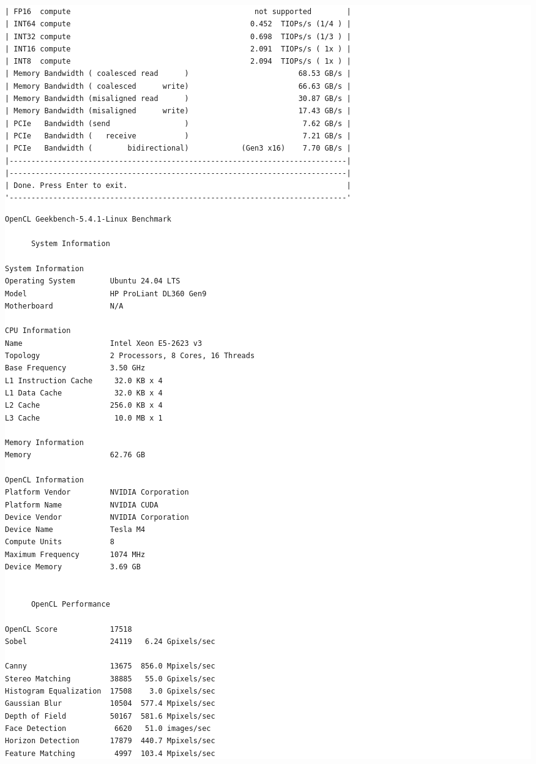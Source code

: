 ```
| FP16  compute                                          not supported        |
| INT64 compute                                         0.452  TIOPs/s (1/4 ) |
| INT32 compute                                         0.698  TIOPs/s (1/3 ) |
| INT16 compute                                         2.091  TIOPs/s ( 1x ) |
| INT8  compute                                         2.094  TIOPs/s ( 1x ) |
| Memory Bandwidth ( coalesced read      )                         68.53 GB/s |
| Memory Bandwidth ( coalesced      write)                         66.63 GB/s |
| Memory Bandwidth (misaligned read      )                         30.87 GB/s |
| Memory Bandwidth (misaligned      write)                         17.43 GB/s |
| PCIe   Bandwidth (send                 )                          7.62 GB/s |
| PCIe   Bandwidth (   receive           )                          7.21 GB/s |
| PCIe   Bandwidth (        bidirectional)            (Gen3 x16)    7.70 GB/s |
|-----------------------------------------------------------------------------|
|-----------------------------------------------------------------------------|
| Done. Press Enter to exit.                                                  |
'-----------------------------------------------------------------------------'

```

```
OpenCL Geekbench-5.4.1-Linux Benchmark

      System Information

System Information
Operating System        Ubuntu 24.04 LTS
Model                   HP ProLiant DL360 Gen9
Motherboard             N/A

CPU Information
Name                    Intel Xeon E5-2623 v3 
Topology                2 Processors, 8 Cores, 16 Threads
Base Frequency          3.50 GHz
L1 Instruction Cache     32.0 KB x 4
L1 Data Cache            32.0 KB x 4
L2 Cache                256.0 KB x 4
L3 Cache                 10.0 MB x 1

Memory Information
Memory                  62.76 GB

OpenCL Information
Platform Vendor         NVIDIA Corporation
Platform Name           NVIDIA CUDA
Device Vendor           NVIDIA Corporation
Device Name             Tesla M4
Compute Units           8
Maximum Frequency       1074 MHz
Device Memory           3.69 GB


      OpenCL Performance

OpenCL Score            17518
Sobel                   24119   6.24 Gpixels/sec
 
Canny                   13675  856.0 Mpixels/sec
Stereo Matching         38885   55.0 Gpixels/sec
Histogram Equalization  17508    3.0 Gpixels/sec
Gaussian Blur           10504  577.4 Mpixels/sec
Depth of Field          50167  581.6 Mpixels/sec
Face Detection           6620   51.0 images/sec
Horizon Detection       17879  440.7 Mpixels/sec
Feature Matching         4997  103.4 Mpixels/sec
```